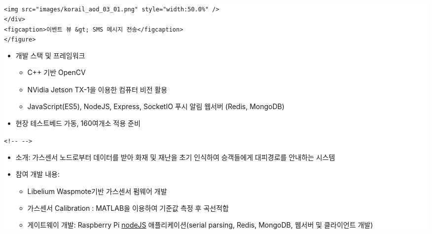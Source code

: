     <img src="images/korail_aod_03_01.png" style="width:50.0%" />
    </div>
    <figcaption>이벤트 뷰 &gt; SMS 메시지 전송</figcaption>
    </figure>

-   개발 스택 및 프레임워크

    -   C++ 기반 OpenCV

    -   NVidia Jetson TX-1을 이용한 컴퓨터 비전 활용

    -   JavaScript(ES5), NodeJS, Express, SocketIO 푸시 알림 웹서버
        (Redis, MongoDB)

-   현장 테스트베드 가동, 160여개소 적용 준비

```{=html}
<!-- -->
```
-   소개: 가스센서 노드로부터 데이터를 받아 화재 및 재난을 초기 인식하여
    승객들에게 대피경로를 안내하는 시스템

-   참여 개발 내용:

    -   Libelium Waspmote기반 가스센서 펌웨어 개발

    -   가스센서 Calibration : MATLAB을 이용하여 기준값 측정 후 곡선적합

    -   게이트웨이 개발: Raspberry Pi [nodeJS](https://nodejs.org)
        애플리케이션(serial parsing, Redis, MongoDB, 웹서버 및
        클라이언트 개발)

        <figure>
        <div class="fullwidth">